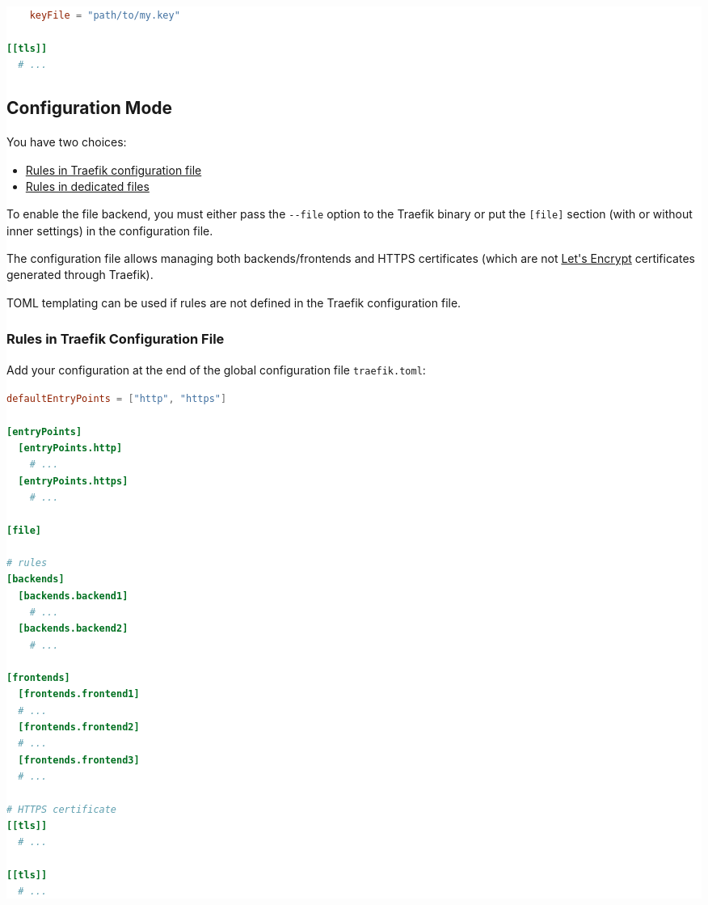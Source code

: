 ```toml
    keyFile = "path/to/my.key"

[[tls]]
  # ...
```

## Configuration Mode

You have two choices:

- [Rules in Traefik configuration file](/configuration/backends/file/#rules-in-traefik-configuration-file)
- [Rules in dedicated files](/configuration/backends/file/#rules-in-dedicated-files)

To enable the file backend, you must either pass the `--file` option to the Traefik binary or put the `[file]` section (with or without inner settings) in the configuration file.

The configuration file allows managing both backends/frontends and HTTPS certificates (which are not [Let's Encrypt](https://letsencrypt.org) certificates generated through Traefik).

TOML templating can be used if rules are not defined in the Traefik configuration file.

### Rules in Traefik Configuration File

Add your configuration at the end of the global configuration file `traefik.toml`:

```toml
defaultEntryPoints = ["http", "https"]

[entryPoints]
  [entryPoints.http]
    # ...
  [entryPoints.https]
    # ...

[file]

# rules
[backends]
  [backends.backend1]
    # ...
  [backends.backend2]
    # ...

[frontends]
  [frontends.frontend1]
  # ...
  [frontends.frontend2]
  # ...
  [frontends.frontend3]
  # ...

# HTTPS certificate
[[tls]]
  # ...

[[tls]]
  # ...
```
